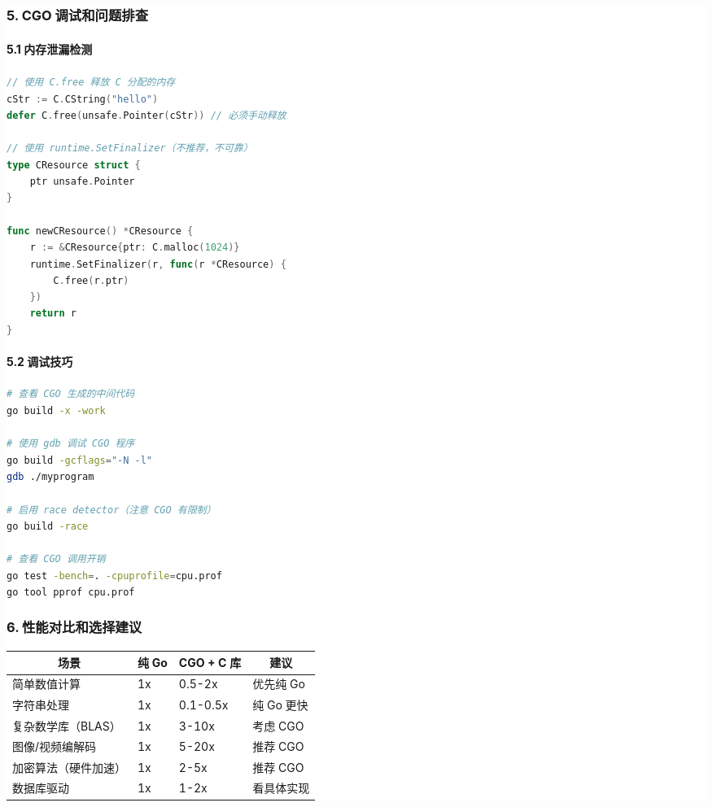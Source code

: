 ### 5. CGO 调试和问题排查

#### 5.1 内存泄漏检测

```go
// 使用 C.free 释放 C 分配的内存
cStr := C.CString("hello")
defer C.free(unsafe.Pointer(cStr)) // 必须手动释放

// 使用 runtime.SetFinalizer（不推荐，不可靠）
type CResource struct {
    ptr unsafe.Pointer
}

func newCResource() *CResource {
    r := &CResource{ptr: C.malloc(1024)}
    runtime.SetFinalizer(r, func(r *CResource) {
        C.free(r.ptr)
    })
    return r
}
```

#### 5.2 调试技巧

```bash
# 查看 CGO 生成的中间代码
go build -x -work

# 使用 gdb 调试 CGO 程序
go build -gcflags="-N -l"
gdb ./myprogram

# 启用 race detector（注意 CGO 有限制）
go build -race

# 查看 CGO 调用开销
go test -bench=. -cpuprofile=cpu.prof
go tool pprof cpu.prof
```

### 6. 性能对比和选择建议

| 场景 | 纯 Go | CGO + C 库 | 建议 |
|------|-------|-----------|------|
| 简单数值计算 | 1x | 0.5-2x | 优先纯 Go |
| 字符串处理 | 1x | 0.1-0.5x | 纯 Go 更快 |
| 复杂数学库（BLAS） | 1x | 3-10x | 考虑 CGO |
| 图像/视频编解码 | 1x | 5-20x | 推荐 CGO |
| 加密算法（硬件加速） | 1x | 2-5x | 推荐 CGO |
| 数据库驱动 | 1x | 1-2x | 看具体实现 |
